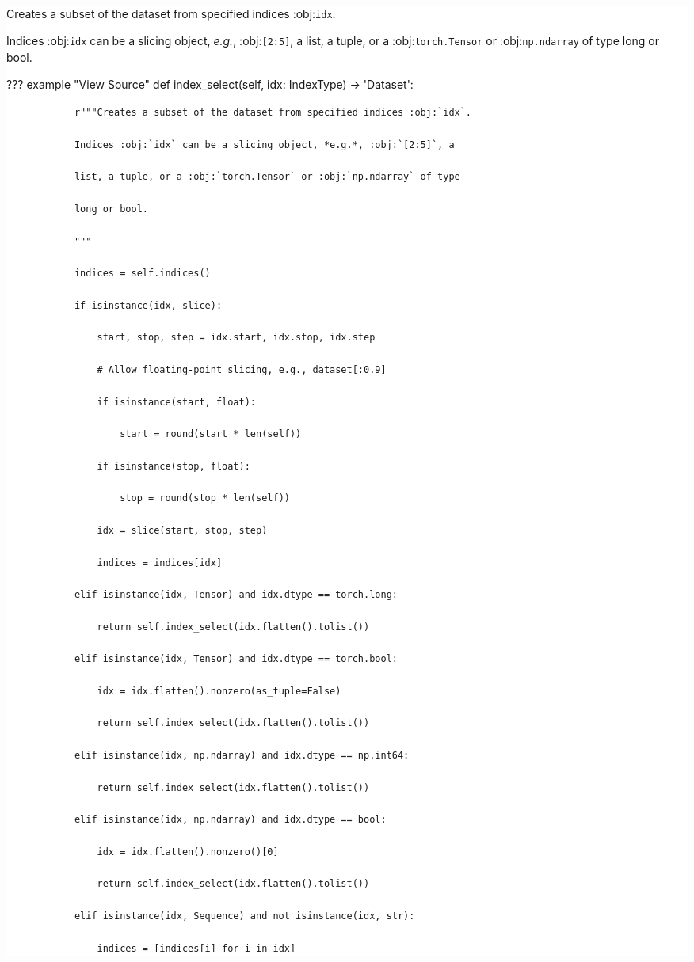 Creates a subset of the dataset from specified indices :obj:`idx`.

Indices :obj:`idx` can be a slicing object, *e.g.*, :obj:`[2:5]`, a
list, a tuple, or a :obj:`torch.Tensor` or :obj:`np.ndarray` of type
long or bool.

??? example "View Source"
            def index_select(self, idx: IndexType) -> 'Dataset':

                r"""Creates a subset of the dataset from specified indices :obj:`idx`.

                Indices :obj:`idx` can be a slicing object, *e.g.*, :obj:`[2:5]`, a

                list, a tuple, or a :obj:`torch.Tensor` or :obj:`np.ndarray` of type

                long or bool.

                """

                indices = self.indices()

                if isinstance(idx, slice):

                    start, stop, step = idx.start, idx.stop, idx.step

                    # Allow floating-point slicing, e.g., dataset[:0.9]

                    if isinstance(start, float):

                        start = round(start * len(self))

                    if isinstance(stop, float):

                        stop = round(stop * len(self))

                    idx = slice(start, stop, step)

                    indices = indices[idx]

                elif isinstance(idx, Tensor) and idx.dtype == torch.long:

                    return self.index_select(idx.flatten().tolist())

                elif isinstance(idx, Tensor) and idx.dtype == torch.bool:

                    idx = idx.flatten().nonzero(as_tuple=False)

                    return self.index_select(idx.flatten().tolist())

                elif isinstance(idx, np.ndarray) and idx.dtype == np.int64:

                    return self.index_select(idx.flatten().tolist())

                elif isinstance(idx, np.ndarray) and idx.dtype == bool:

                    idx = idx.flatten().nonzero()[0]

                    return self.index_select(idx.flatten().tolist())

                elif isinstance(idx, Sequence) and not isinstance(idx, str):

                    indices = [indices[i] for i in idx]
